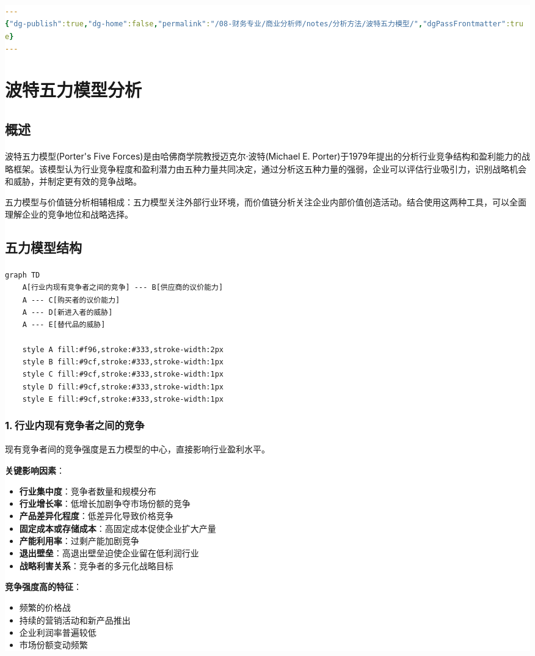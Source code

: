 ```yaml
---
{"dg-publish":true,"dg-home":false,"permalink":"/08-财务专业/商业分析师/notes/分析方法/波特五力模型/","dgPassFrontmatter":true}
---
```



# 波特五力模型分析

## 概述

波特五力模型(Porter's Five Forces)是由哈佛商学院教授迈克尔·波特(Michael E. Porter)于1979年提出的分析行业竞争结构和盈利能力的战略框架。该模型认为行业竞争程度和盈利潜力由五种力量共同决定，通过分析这五种力量的强弱，企业可以评估行业吸引力，识别战略机会和威胁，并制定更有效的竞争战略。

五力模型与价值链分析相辅相成：五力模型关注外部行业环境，而价值链分析关注企业内部价值创造活动。结合使用这两种工具，可以全面理解企业的竞争地位和战略选择。

## 五力模型结构

```mermaid
graph TD
    A[行业内现有竞争者之间的竞争] --- B[供应商的议价能力]
    A --- C[购买者的议价能力]
    A --- D[新进入者的威胁]
    A --- E[替代品的威胁]
    
    style A fill:#f96,stroke:#333,stroke-width:2px
    style B fill:#9cf,stroke:#333,stroke-width:1px
    style C fill:#9cf,stroke:#333,stroke-width:1px
    style D fill:#9cf,stroke:#333,stroke-width:1px
    style E fill:#9cf,stroke:#333,stroke-width:1px
```

### 1. 行业内现有竞争者之间的竞争

现有竞争者间的竞争强度是五力模型的中心，直接影响行业盈利水平。

**关键影响因素**：
- **行业集中度**：竞争者数量和规模分布
- **行业增长率**：低增长加剧争夺市场份额的竞争
- **产品差异化程度**：低差异化导致价格竞争
- **固定成本或存储成本**：高固定成本促使企业扩大产量
- **产能利用率**：过剩产能加剧竞争
- **退出壁垒**：高退出壁垒迫使企业留在低利润行业
- **战略利害关系**：竞争者的多元化战略目标

**竞争强度高的特征**：
- 频繁的价格战
- 持续的营销活动和新产品推出
- 企业利润率普遍较低
- 市场份额变动频繁
